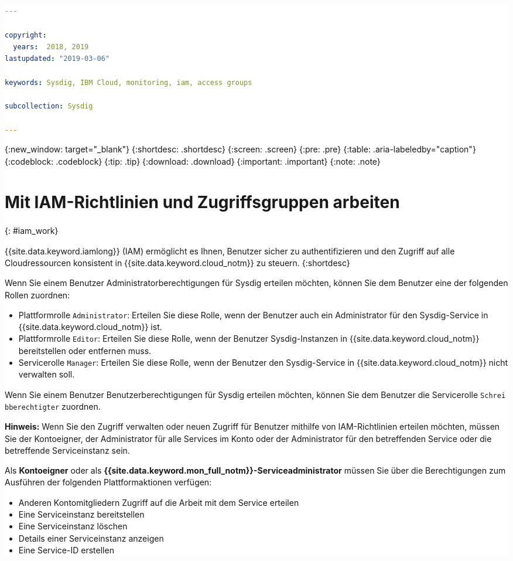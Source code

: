 ```yaml
---

copyright:
  years:  2018, 2019
lastupdated: "2019-03-06"

keywords: Sysdig, IBM Cloud, monitoring, iam, access groups

subcollection: Sysdig

---
```


{:new_window: target="_blank"}
{:shortdesc: .shortdesc}
{:screen: .screen}
{:pre: .pre}
{:table: .aria-labeledby="caption"}
{:codeblock: .codeblock}
{:tip: .tip}
{:download: .download}
{:important: .important}
{:note: .note}

 
# Mit IAM-Richtlinien und Zugriffsgruppen arbeiten
{: #iam_work}

{{site.data.keyword.iamlong}} (IAM) ermöglicht es Ihnen, Benutzer sicher zu authentifizieren und den Zugriff auf alle Cloudressourcen konsistent in {{site.data.keyword.cloud_notm}} zu steuern. 
{:shortdesc}

Wenn Sie einem Benutzer Administratorberechtigungen für Sysdig erteilen möchten, können Sie dem Benutzer eine der folgenden Rollen zuordnen:

* Plattformrolle `Administrator`: Erteilen Sie diese Rolle, wenn der Benutzer auch ein Administrator für den Sysdig-Service in {{site.data.keyword.cloud_notm}} ist.
* Plattformrolle `Editor`: Erteilen Sie diese Rolle, wenn der Benutzer Sysdig-Instanzen in {{site.data.keyword.cloud_notm}} bereitstellen oder entfernen muss.
* Servicerolle `Manager`: Erteilen Sie diese Rolle, wenn der Benutzer den Sysdig-Service in {{site.data.keyword.cloud_notm}} nicht verwalten soll.

Wenn Sie einem Benutzer Benutzerberechtigungen für Sysdig erteilen möchten, können Sie dem Benutzer die Servicerolle `Schreibberechtigter` zuordnen.

**Hinweis:** Wenn Sie den Zugriff verwalten oder neuen Zugriff für Benutzer mithilfe von IAM-Richtlinien erteilen möchten, müssen Sie der Kontoeigner, der Administrator für alle Services im Konto oder der Administrator für den betreffenden Service oder die betreffende Serviceinstanz sein. 

Als **Kontoeigner** oder als **{{site.data.keyword.mon_full_notm}}-Serviceadministrator** müssen Sie über die Berechtigungen zum Ausführen der folgenden Plattformaktionen verfügen: 

* Anderen Kontomitgliedern Zugriff auf die Arbeit mit dem Service erteilen
* Eine Serviceinstanz bereitstellen
* Eine Serviceinstanz löschen
* Details einer Serviceinstanz anzeigen
* Eine Service-ID erstellen
